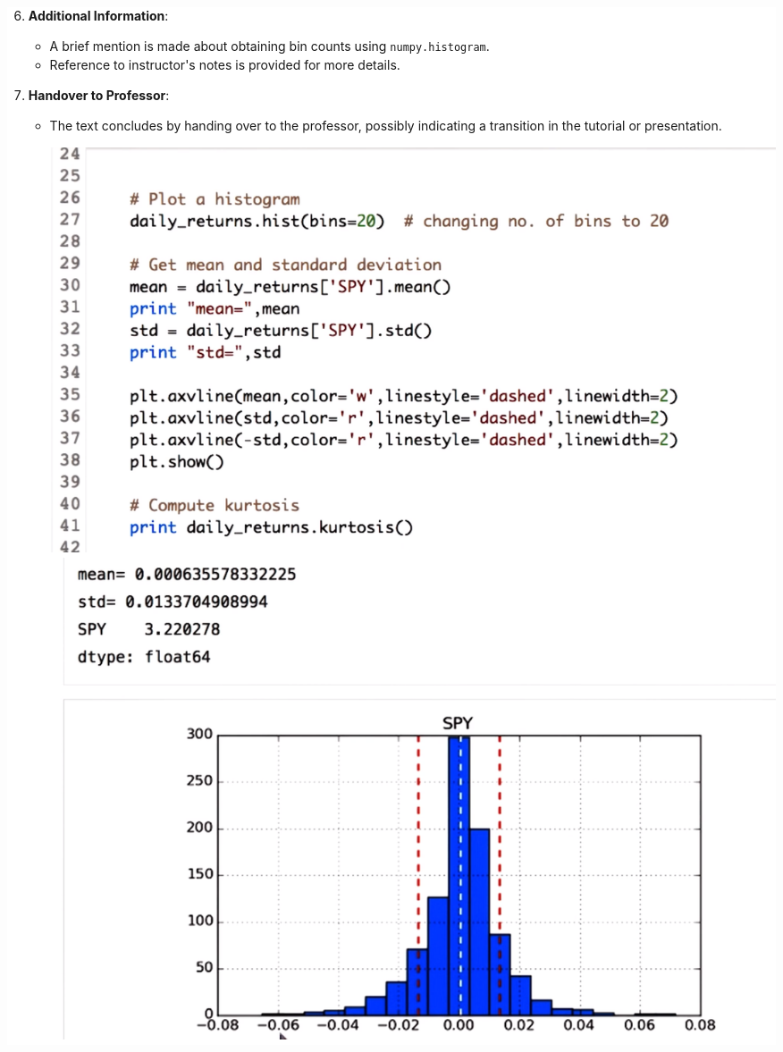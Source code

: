 6. **Additional Information**:
   - A brief mention is made about obtaining bin counts using `numpy.histogram`.
   - Reference to instructor's notes is provided for more details.

7. **Handover to Professor**:
   - The text concludes by handing over to the professor, possibly indicating a transition in the tutorial or presentation.
  
     ![6-1](./images/6-1.png)
    ![6-2](./images/6-2.png)

